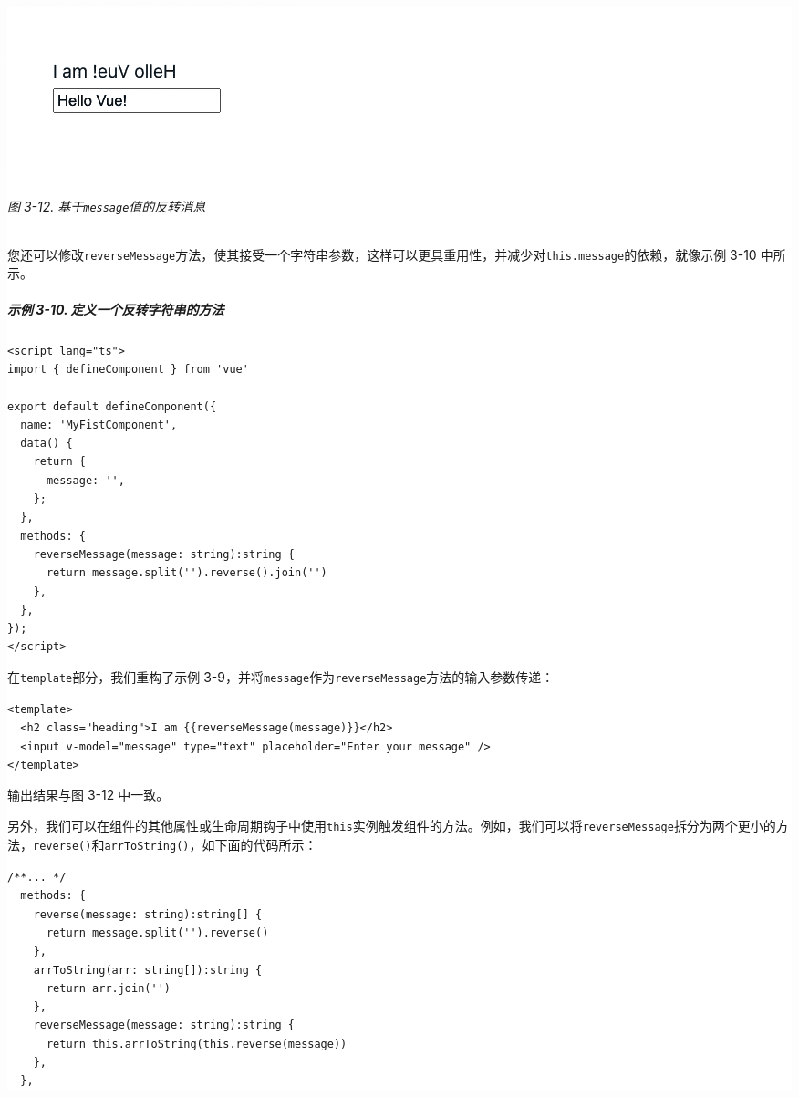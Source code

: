 ![屏幕截图显示基于 Hello Vue 消息的反转消息](img/lvue_0312.png)

###### 图 3-12\. 基于`message`值的反转消息

您还可以修改`reverseMessage`方法，使其接受一个字符串参数，这样可以更具重用性，并减少对`this.message`的依赖，就像示例 3-10 中所示。

##### 示例 3-10\. 定义一个反转字符串的方法

```
<script lang="ts">
import { defineComponent } from 'vue'

export default defineComponent({
  name: 'MyFistComponent',
  data() {
    return {
      message: '',
    };
  },
  methods: {
    reverseMessage(message: string):string {
      return message.split('').reverse().join('')
    },
  },
});
</script>
```

在`template`部分，我们重构了示例 3-9，并将`message`作为`reverseMessage`方法的输入参数传递：

```
<template>
  <h2 class="heading">I am {{reverseMessage(message)}}</h2>
  <input v-model="message" type="text" placeholder="Enter your message" />
</template>
```

输出结果与图 3-12 中一致。

另外，我们可以在组件的其他属性或生命周期钩子中使用`this`实例触发组件的方法。例如，我们可以将`reverseMessage`拆分为两个更小的方法，`reverse()`和`arrToString()`，如下面的代码所示：

```
/**... */
  methods: {
    reverse(message: string):string[] {
      return message.split('').reverse()
    },
    arrToString(arr: string[]):string {
      return arr.join('')
    },
    reverseMessage(message: string):string {
      return this.arrToString(this.reverse(message))
    },
  },
```
